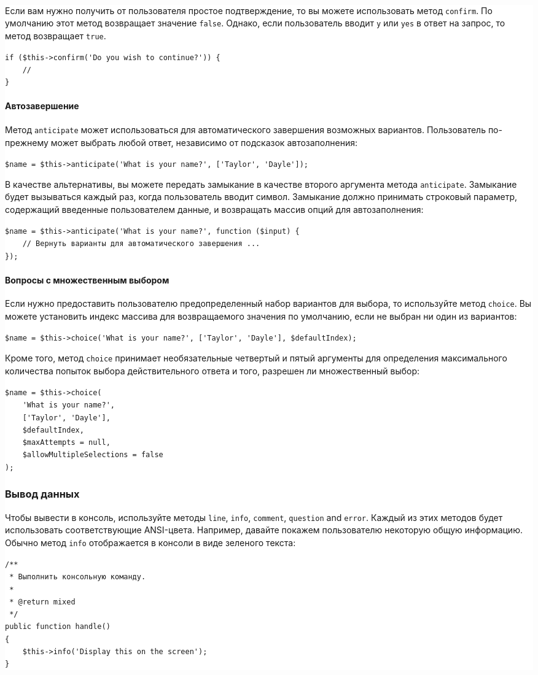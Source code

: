 Если вам нужно получить от пользователя простое подтверждение, то вы можете использовать метод `confirm`. По умолчанию этот метод возвращает значение `false`. Однако, если пользователь вводит `y` или `yes` в ответ на запрос, то метод возвращает `true`.

    if ($this->confirm('Do you wish to continue?')) {
        //
    }

<a name="auto-completion"></a>
#### Автозавершение

Метод `anticipate` может использоваться для автоматического завершения возможных вариантов. Пользователь по-прежнему может выбрать любой ответ, независимо от подсказок автозаполнения:

    $name = $this->anticipate('What is your name?', ['Taylor', 'Dayle']);

В качестве альтернативы, вы можете передать замыкание в качестве второго аргумента метода `anticipate`. Замыкание будет вызываться каждый раз, когда пользователь вводит символ. Замыкание должно принимать строковый параметр, содержащий введенные пользователем данные, и возвращать массив опций для автозаполнения:

    $name = $this->anticipate('What is your name?', function ($input) {
        // Вернуть варианты для автоматического завершения ...
    });

<a name="multiple-choice-questions"></a>
#### Вопросы с множественным выбором

Если нужно предоставить пользователю предопределенный набор вариантов для выбора, то используйте метод `choice`. Вы можете установить индекс массива для возвращаемого значения по умолчанию, если не выбран ни один из вариантов:

    $name = $this->choice('What is your name?', ['Taylor', 'Dayle'], $defaultIndex);

Кроме того, метод `choice` принимает необязательные четвертый и пятый аргументы для определения максимального количества попыток выбора действительного ответа и того, разрешен ли множественный выбор:

    $name = $this->choice(
        'What is your name?',
        ['Taylor', 'Dayle'],
        $defaultIndex,
        $maxAttempts = null,
        $allowMultipleSelections = false
    );

<a name="writing-output"></a>
### Вывод данных

Чтобы вывести в консоль, используйте методы `line`, `info`, `comment`, `question` and `error`. Каждый из этих методов будет использовать соответствующие ANSI-цвета. Например, давайте покажем пользователю некоторую общую информацию. Обычно метод `info` отображается в консоли в виде зеленого текста:

    /**
     * Выполнить консольную команду.
     *
     * @return mixed
     */
    public function handle()
    {
        $this->info('Display this on the screen');
    }
